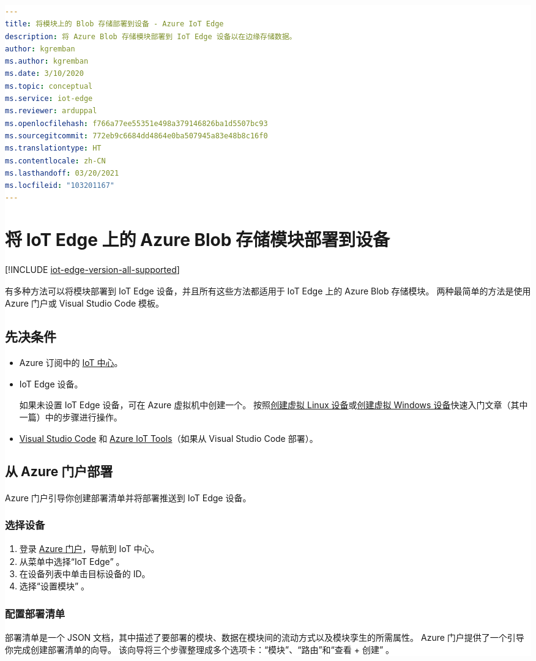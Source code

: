 ```yaml
---
title: 将模块上的 Blob 存储部署到设备 - Azure IoT Edge
description: 将 Azure Blob 存储模块部署到 IoT Edge 设备以在边缘存储数据。
author: kgremban
ms.author: kgremban
ms.date: 3/10/2020
ms.topic: conceptual
ms.service: iot-edge
ms.reviewer: arduppal
ms.openlocfilehash: f766a77ee55351e498a379146826ba1d5507bc93
ms.sourcegitcommit: 772eb9c6684dd4864e0ba507945a83e48b8c16f0
ms.translationtype: HT
ms.contentlocale: zh-CN
ms.lasthandoff: 03/20/2021
ms.locfileid: "103201167"
---
```

# <a name="deploy-the-azure-blob-storage-on-iot-edge-module-to-your-device"></a>将 IoT Edge 上的 Azure Blob 存储模块部署到设备

[!INCLUDE [iot-edge-version-all-supported](../../includes/iot-edge-version-all-supported.md)]

有多种方法可以将模块部署到 IoT Edge 设备，并且所有这些方法都适用于 IoT Edge 上的 Azure Blob 存储模块。 两种最简单的方法是使用 Azure 门户或 Visual Studio Code 模板。

## <a name="prerequisites"></a>先决条件

- Azure 订阅中的 [IoT 中心](../iot-hub/iot-hub-create-through-portal.md)。
- IoT Edge 设备。

  如果未设置 IoT Edge 设备，可在 Azure 虚拟机中创建一个。 按照[创建虚拟 Linux 设备](quickstart-linux.md)或[创建虚拟 Windows 设备](quickstart.md)快速入门文章（其中一篇）中的步骤进行操作。

- [Visual Studio Code](https://code.visualstudio.com/) 和 [Azure IoT Tools](https://marketplace.visualstudio.com/items?itemName=vsciot-vscode.azure-iot-tools)（如果从 Visual Studio Code 部署）。

## <a name="deploy-from-the-azure-portal"></a>从 Azure 门户部署

Azure 门户引导你创建部署清单并将部署推送到 IoT Edge 设备。

### <a name="select-your-device"></a>选择设备

1. 登录 [Azure 门户](https://portal.azure.com)，导航到 IoT 中心。
1. 从菜单中选择“IoT Edge”  。
1. 在设备列表中单击目标设备的 ID。
1. 选择“设置模块”  。

### <a name="configure-a-deployment-manifest"></a>配置部署清单

部署清单是一个 JSON 文档，其中描述了要部署的模块、数据在模块间的流动方式以及模块孪生的所需属性。 Azure 门户提供了一个引导你完成创建部署清单的向导。 该向导将三个步骤整理成多个选项卡：“模块”、“路由”和“查看 + 创建”    。
